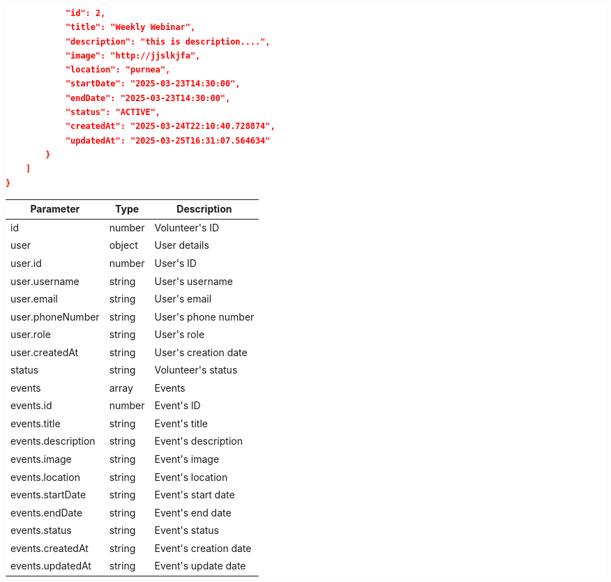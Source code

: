 ```json
            "id": 2,
            "title": "Weekly Webinar",
            "description": "this is description....",
            "image": "http://jjslkjfa",
            "location": "purnea",
            "startDate": "2025-03-23T14:30:00",
            "endDate": "2025-03-23T14:30:00",
            "status": "ACTIVE",
            "createdAt": "2025-03-24T22:10:40.728874",
            "updatedAt": "2025-03-25T16:31:07.564634"
        }
    ]
}
```

| Parameter          | Type   | Description           |
|--------------------|--------|-----------------------|
| id                 | number | Volunteer's ID        |
| user               | object | User details          |
| user.id            | number | User's ID             |
| user.username      | string | User's username       |
| user.email         | string | User's email          |
| user.phoneNumber   | string | User's phone number   |
| user.role          | string | User's role           |
| user.createdAt     | string | User's creation date  |
| status             | string | Volunteer's status    |
| events             | array  | Events                |
| events.id          | number | Event's ID            |
| events.title       | string | Event's title         |
| events.description | string | Event's description   |
| events.image       | string | Event's image         |
| events.location    | string | Event's location      |
| events.startDate   | string | Event's start date    |
| events.endDate     | string | Event's end date      |
| events.status      | string | Event's status        |
| events.createdAt   | string | Event's creation date |
| events.updatedAt   | string | Event's update date   |
